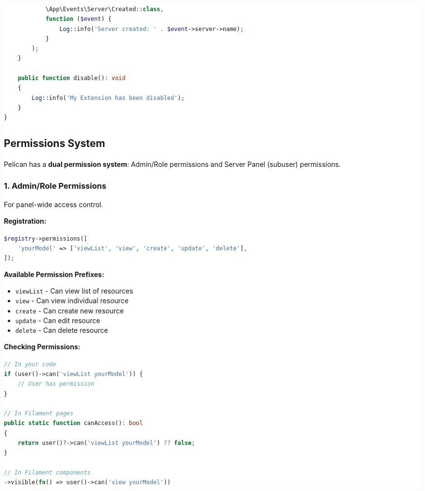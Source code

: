 ```php
            \App\Events\Server\Created::class,
            function ($event) {
                Log::info('Server created: ' . $event->server->name);
            }
        );
    }

    public function disable(): void
    {
        Log::info('My Extension has been disabled');
    }
}
```

## Permissions System

Pelican has a **dual permission system**: Admin/Role permissions and Server Panel (subuser) permissions.

### 1. Admin/Role Permissions

For panel-wide access control.

**Registration:**

```php
$registry->permissions([
    'yourModel' => ['viewList', 'view', 'create', 'update', 'delete'],
]);
```

**Available Permission Prefixes:**

- `viewList` - Can view list of resources
- `view` - Can view individual resource
- `create` - Can create new resource
- `update` - Can edit resource
- `delete` - Can delete resource

**Checking Permissions:**

```php
// In your code
if (user()->can('viewList yourModel')) {
    // User has permission
}

// In Filament pages
public static function canAccess(): bool
{
    return user()?->can('viewList yourModel') ?? false;
}

// In Filament components
->visible(fn() => user()->can('view yourModel'))
```
